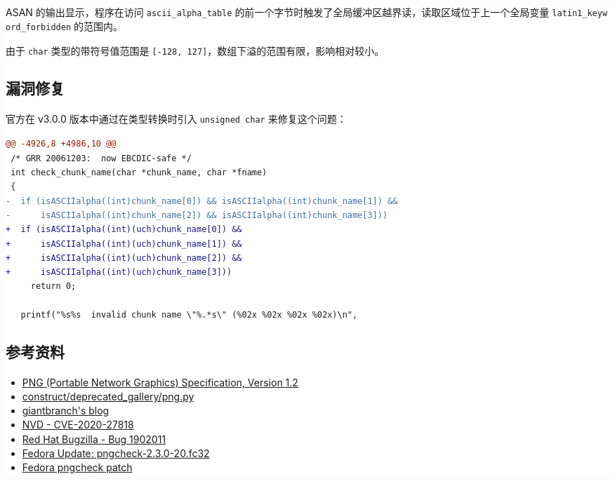 ASAN 的输出显示，程序在访问 `ascii_alpha_table` 的前一个字节时触发了全局缓冲区越界读，读取区域位于上一个全局变量 `latin1_keyword_forbidden` 的范围内。

由于 `char` 类型的带符号值范围是 `[-128, 127]`，数组下溢的范围有限，影响相对较小。

## 漏洞修复

官方在 v3.0.0 版本中通过在类型转换时引入 `unsigned char` 来修复这个问题：

```diff
@@ -4926,8 +4986,10 @@
 /* GRR 20061203:  now EBCDIC-safe */
 int check_chunk_name(char *chunk_name, char *fname)
 {
-  if (isASCIIalpha((int)chunk_name[0]) && isASCIIalpha((int)chunk_name[1]) &&
-      isASCIIalpha((int)chunk_name[2]) && isASCIIalpha((int)chunk_name[3]))
+  if (isASCIIalpha((int)(uch)chunk_name[0]) &&
+      isASCIIalpha((int)(uch)chunk_name[1]) &&
+      isASCIIalpha((int)(uch)chunk_name[2]) &&
+      isASCIIalpha((int)(uch)chunk_name[3]))
     return 0;

   printf("%s%s  invalid chunk name \"%.*s\" (%02x %02x %02x %02x)\n",
```

## 参考资料

- [PNG (Portable Network Graphics) Specification, Version 1.2](http://www.libpng.org/pub/png/spec/1.2/PNG-Structure.html)
- [construct/deprecated_gallery/png.py](https://github.com/construct/construct/blob/master/deprecated_gallery/png.py)
- [giantbranch's blog](https://www.giantbranch.cn/vulfound/)
- [NVD - CVE-2020-27818](https://nvd.nist.gov/vuln/detail/CVE-2020-27818)
- [Red Hat Bugzilla - Bug 1902011](https://bugzilla.redhat.com/show_bug.cgi?id=1902011)
- [Fedora Update: pngcheck-2.3.0-20.fc32](https://bodhi.fedoraproject.org/updates/FEDORA-2020-4349e95c4f)
- [Fedora pngcheck patch](https://src.fedoraproject.org/rpms/pngcheck/c/f92373bbca947d5eeff6b4e5c6558a76fa82573a?branch=main)

